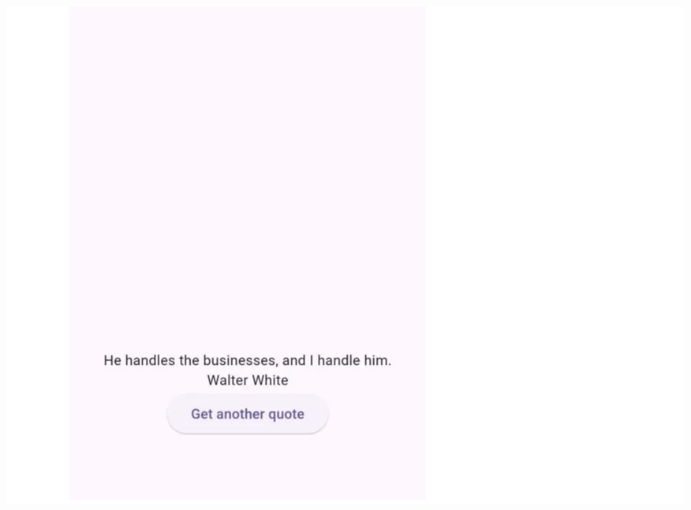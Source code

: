 ![image](/assets/img/2024-06-21-HowtoimplementcleanarchitecturewithBlocandget_itpackageinFlutter_3.png)
